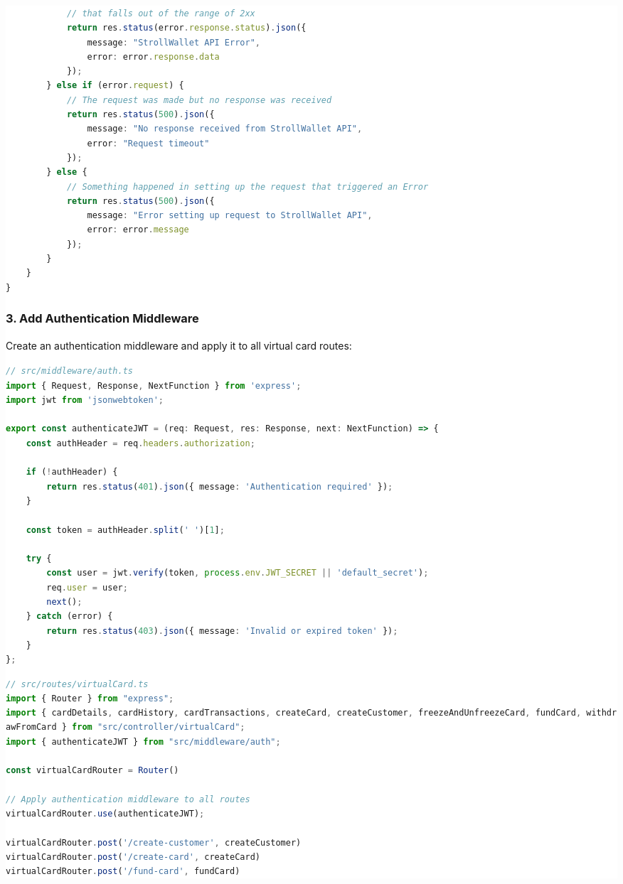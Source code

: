 ```typescript
            // that falls out of the range of 2xx
            return res.status(error.response.status).json({
                message: "StrollWallet API Error",
                error: error.response.data
            });
        } else if (error.request) {
            // The request was made but no response was received
            return res.status(500).json({
                message: "No response received from StrollWallet API",
                error: "Request timeout"
            });
        } else {
            // Something happened in setting up the request that triggered an Error
            return res.status(500).json({
                message: "Error setting up request to StrollWallet API",
                error: error.message
            });
        }
    }
}
```

### 3. Add Authentication Middleware

Create an authentication middleware and apply it to all virtual card routes:

```typescript
// src/middleware/auth.ts
import { Request, Response, NextFunction } from 'express';
import jwt from 'jsonwebtoken';

export const authenticateJWT = (req: Request, res: Response, next: NextFunction) => {
    const authHeader = req.headers.authorization;
    
    if (!authHeader) {
        return res.status(401).json({ message: 'Authentication required' });
    }
    
    const token = authHeader.split(' ')[1];
    
    try {
        const user = jwt.verify(token, process.env.JWT_SECRET || 'default_secret');
        req.user = user;
        next();
    } catch (error) {
        return res.status(403).json({ message: 'Invalid or expired token' });
    }
};
```

```typescript
// src/routes/virtualCard.ts
import { Router } from "express";
import { cardDetails, cardHistory, cardTransactions, createCard, createCustomer, freezeAndUnfreezeCard, fundCard, withdrawFromCard } from "src/controller/virtualCard";
import { authenticateJWT } from "src/middleware/auth";

const virtualCardRouter = Router()

// Apply authentication middleware to all routes
virtualCardRouter.use(authenticateJWT);

virtualCardRouter.post('/create-customer', createCustomer)
virtualCardRouter.post('/create-card', createCard) 
virtualCardRouter.post('/fund-card', fundCard)
```